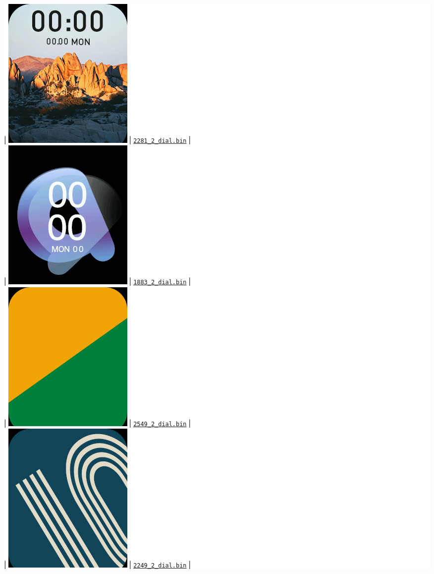  | ![watchface](2281_2_dial.png?raw=true "watchface") | [`2281_2_dial.bin`](https://github.com/fbiego/watch-face-wearfit/raw/main/dials/X8Ultra/2281_2_dial.bin) |  
 | ![watchface](1883_2_dial.png?raw=true "watchface") | [`1883_2_dial.bin`](https://github.com/fbiego/watch-face-wearfit/raw/main/dials/X8Ultra/1883_2_dial.bin) |  
 | ![watchface](2549_2_dial.png?raw=true "watchface") | [`2549_2_dial.bin`](https://github.com/fbiego/watch-face-wearfit/raw/main/dials/X8Ultra/2549_2_dial.bin) |  
 | ![watchface](2249_2_dial.png?raw=true "watchface") | [`2249_2_dial.bin`](https://github.com/fbiego/watch-face-wearfit/raw/main/dials/X8Ultra/2249_2_dial.bin) |  